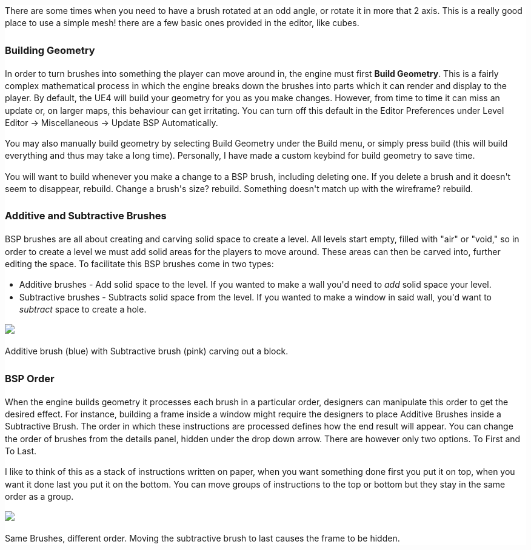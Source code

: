There are some times when you need to have a brush rotated at an odd angle, or rotate it in more that 2 axis. This is a really good place to use a simple mesh! there are a few basic ones provided in the editor, like cubes.

### Building Geometry

In order to turn brushes into something the player can move around in, the engine must first **Build Geometry**. This is a fairly complex mathematical process in which the engine breaks down the brushes into parts which it can render and display to the player. By default, the UE4 will build your geometry for you as you make changes. However, from time to time it can miss an update or, on larger maps, this behaviour can get irritating. You can turn off this default in the Editor Preferences under Level Editor -> Miscellaneous -> Update BSP Automatically.

You may also manually build geometry by selecting Build Geometry under the Build menu, or simply press build (this will build everything and thus may take a long time). Personally, I have made a custom keybind for build geometry to save time.

You will want to build whenever you make a change to a BSP brush, including deleting one. If you delete a brush and it doesn't seem to disappear, rebuild. Change a brush's size? rebuild. Something doesn't match up with the wireframe? rebuild.

### Additive and Subtractive Brushes

BSP brushes are all about creating and carving solid space to create a level. All levels start empty, filled with "air" or "void," so in order to create a level we must add solid areas for the players to move around. These areas can then be carved into, further editing the space. To facilitate this BSP brushes come in two types:

*   Additive brushes - Add solid space to the level. If you wanted to make a wall you'd need to _add_ solid space your level.
*   Subtractive brushes - Subtracts solid space from the level. If you wanted to make a window in said wall, you'd want to _subtract_ space to create a hole.

[![](https://d26ilriwvtzlb.cloudfront.net/7/7b/UT_BSPTut4.jpg)](/index.php?title=File:UT_BSPTut4.jpg)

Additive brush (blue) with Subtractive brush (pink) carving out a block.

### BSP Order

When the engine builds geometry it processes each brush in a particular order, designers can manipulate this order to get the desired effect. For instance, building a frame inside a window might require the designers to place Additive Brushes inside a Subtractive Brush. The order in which these instructions are processed defines how the end result will appear. You can change the order of brushes from the details panel, hidden under the drop down arrow. There are however only two options. To First and To Last.

I like to think of this as a stack of instructions written on paper, when you want something done first you put it on top, when you want it done last you put it on the bottom. You can move groups of instructions to the top or bottom but they stay in the same order as a group.

[![](https://d26ilriwvtzlb.cloudfront.net/3/30/UT_BSPTut5.jpg)](/index.php?title=File:UT_BSPTut5.jpg)

Same Brushes, different order. Moving the subtractive brush to last causes the frame to be hidden.
